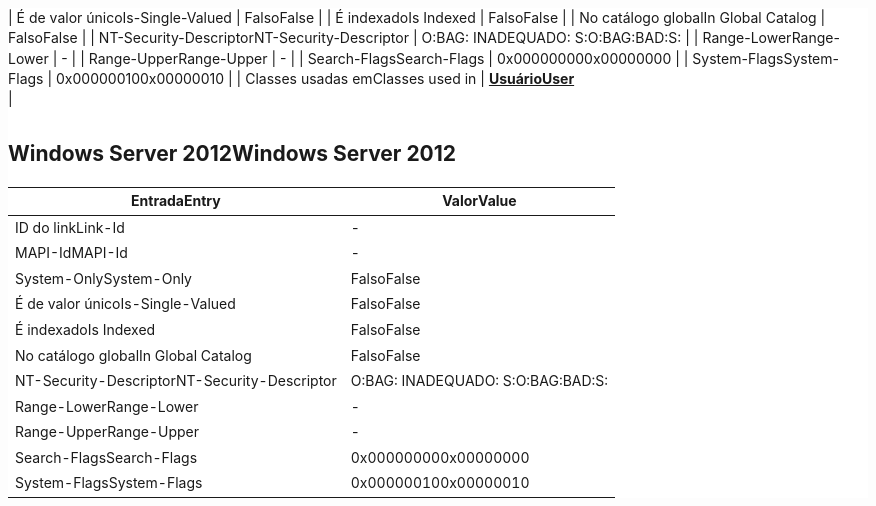 | <span data-ttu-id="afc5b-231">É de valor único</span><span class="sxs-lookup"><span data-stu-id="afc5b-231">Is-Single-Valued</span></span>       | <span data-ttu-id="afc5b-232">Falso</span><span class="sxs-lookup"><span data-stu-id="afc5b-232">False</span></span>                             |
| <span data-ttu-id="afc5b-233">É indexado</span><span class="sxs-lookup"><span data-stu-id="afc5b-233">Is Indexed</span></span>             | <span data-ttu-id="afc5b-234">Falso</span><span class="sxs-lookup"><span data-stu-id="afc5b-234">False</span></span>                             |
| <span data-ttu-id="afc5b-235">No catálogo global</span><span class="sxs-lookup"><span data-stu-id="afc5b-235">In Global Catalog</span></span>      | <span data-ttu-id="afc5b-236">Falso</span><span class="sxs-lookup"><span data-stu-id="afc5b-236">False</span></span>                             |
| <span data-ttu-id="afc5b-237">NT-Security-Descriptor</span><span class="sxs-lookup"><span data-stu-id="afc5b-237">NT-Security-Descriptor</span></span> | <span data-ttu-id="afc5b-238">O:BAG: INADEQUADO: S:</span><span class="sxs-lookup"><span data-stu-id="afc5b-238">O:BAG:BAD:S:</span></span>                      |
| <span data-ttu-id="afc5b-239">Range-Lower</span><span class="sxs-lookup"><span data-stu-id="afc5b-239">Range-Lower</span></span>            | \-                                |
| <span data-ttu-id="afc5b-240">Range-Upper</span><span class="sxs-lookup"><span data-stu-id="afc5b-240">Range-Upper</span></span>            | \-                                |
| <span data-ttu-id="afc5b-241">Search-Flags</span><span class="sxs-lookup"><span data-stu-id="afc5b-241">Search-Flags</span></span>           | <span data-ttu-id="afc5b-242">0x00000000</span><span class="sxs-lookup"><span data-stu-id="afc5b-242">0x00000000</span></span>                        |
| <span data-ttu-id="afc5b-243">System-Flags</span><span class="sxs-lookup"><span data-stu-id="afc5b-243">System-Flags</span></span>           | <span data-ttu-id="afc5b-244">0x00000010</span><span class="sxs-lookup"><span data-stu-id="afc5b-244">0x00000010</span></span>                        |
| <span data-ttu-id="afc5b-245">Classes usadas em</span><span class="sxs-lookup"><span data-stu-id="afc5b-245">Classes used in</span></span>        | [<span data-ttu-id="afc5b-246">**Usuário**</span><span class="sxs-lookup"><span data-stu-id="afc5b-246">**User**</span></span>](c-user.md)<br/> |



## <a name="windows-server-2012"></a><span data-ttu-id="afc5b-247">Windows Server 2012</span><span class="sxs-lookup"><span data-stu-id="afc5b-247">Windows Server 2012</span></span>



| <span data-ttu-id="afc5b-248">Entrada</span><span class="sxs-lookup"><span data-stu-id="afc5b-248">Entry</span></span> | <span data-ttu-id="afc5b-249">Valor</span><span class="sxs-lookup"><span data-stu-id="afc5b-249">Value</span></span> |
|------------------------|-----------------------------------|
| <span data-ttu-id="afc5b-250">ID do link</span><span class="sxs-lookup"><span data-stu-id="afc5b-250">Link-Id</span></span>                | \-                                |
| <span data-ttu-id="afc5b-251">MAPI-Id</span><span class="sxs-lookup"><span data-stu-id="afc5b-251">MAPI-Id</span></span>                | \-                                |
| <span data-ttu-id="afc5b-252">System-Only</span><span class="sxs-lookup"><span data-stu-id="afc5b-252">System-Only</span></span>            | <span data-ttu-id="afc5b-253">Falso</span><span class="sxs-lookup"><span data-stu-id="afc5b-253">False</span></span>                             |
| <span data-ttu-id="afc5b-254">É de valor único</span><span class="sxs-lookup"><span data-stu-id="afc5b-254">Is-Single-Valued</span></span>       | <span data-ttu-id="afc5b-255">Falso</span><span class="sxs-lookup"><span data-stu-id="afc5b-255">False</span></span>                             |
| <span data-ttu-id="afc5b-256">É indexado</span><span class="sxs-lookup"><span data-stu-id="afc5b-256">Is Indexed</span></span>             | <span data-ttu-id="afc5b-257">Falso</span><span class="sxs-lookup"><span data-stu-id="afc5b-257">False</span></span>                             |
| <span data-ttu-id="afc5b-258">No catálogo global</span><span class="sxs-lookup"><span data-stu-id="afc5b-258">In Global Catalog</span></span>      | <span data-ttu-id="afc5b-259">Falso</span><span class="sxs-lookup"><span data-stu-id="afc5b-259">False</span></span>                             |
| <span data-ttu-id="afc5b-260">NT-Security-Descriptor</span><span class="sxs-lookup"><span data-stu-id="afc5b-260">NT-Security-Descriptor</span></span> | <span data-ttu-id="afc5b-261">O:BAG: INADEQUADO: S:</span><span class="sxs-lookup"><span data-stu-id="afc5b-261">O:BAG:BAD:S:</span></span>                      |
| <span data-ttu-id="afc5b-262">Range-Lower</span><span class="sxs-lookup"><span data-stu-id="afc5b-262">Range-Lower</span></span>            | \-                                |
| <span data-ttu-id="afc5b-263">Range-Upper</span><span class="sxs-lookup"><span data-stu-id="afc5b-263">Range-Upper</span></span>            | \-                                |
| <span data-ttu-id="afc5b-264">Search-Flags</span><span class="sxs-lookup"><span data-stu-id="afc5b-264">Search-Flags</span></span>           | <span data-ttu-id="afc5b-265">0x00000000</span><span class="sxs-lookup"><span data-stu-id="afc5b-265">0x00000000</span></span>                        |
| <span data-ttu-id="afc5b-266">System-Flags</span><span class="sxs-lookup"><span data-stu-id="afc5b-266">System-Flags</span></span>           | <span data-ttu-id="afc5b-267">0x00000010</span><span class="sxs-lookup"><span data-stu-id="afc5b-267">0x00000010</span></span>                        |